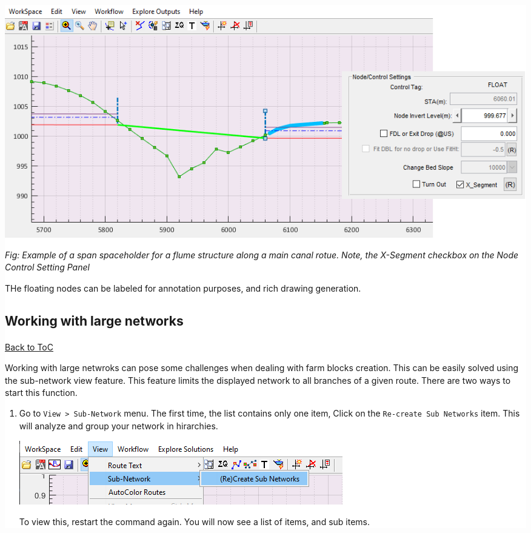 <img src="./Images/Image 091.png">

*Fig: Example of a span spaceholder for a flume structure along a main canal rotue. Note, the X-Segment checkbox on the Node Control Setting Panel*

THe floating nodes can be labeled for annotation purposes, and rich drawing generation.

## Working with large networks
[Back to ToC](#table-of-contents)

Working with large netwroks can pose some challenges when dealing with farm blocks creation. This can be easily solved using the sub-network view feature. This feature limits the displayed network to all branches of a given route. There are two ways to start this function.

1. Go to `View > Sub-Network` menu. The first time, the list contains only one item, Click on the `Re-create Sub Networks` item. This will analyze and group your network in hirarchies.
   
   ![figx](Images/Image%20060.png)
   
   To view this, restart the command again. You will now see a list of items, and sub items.
   